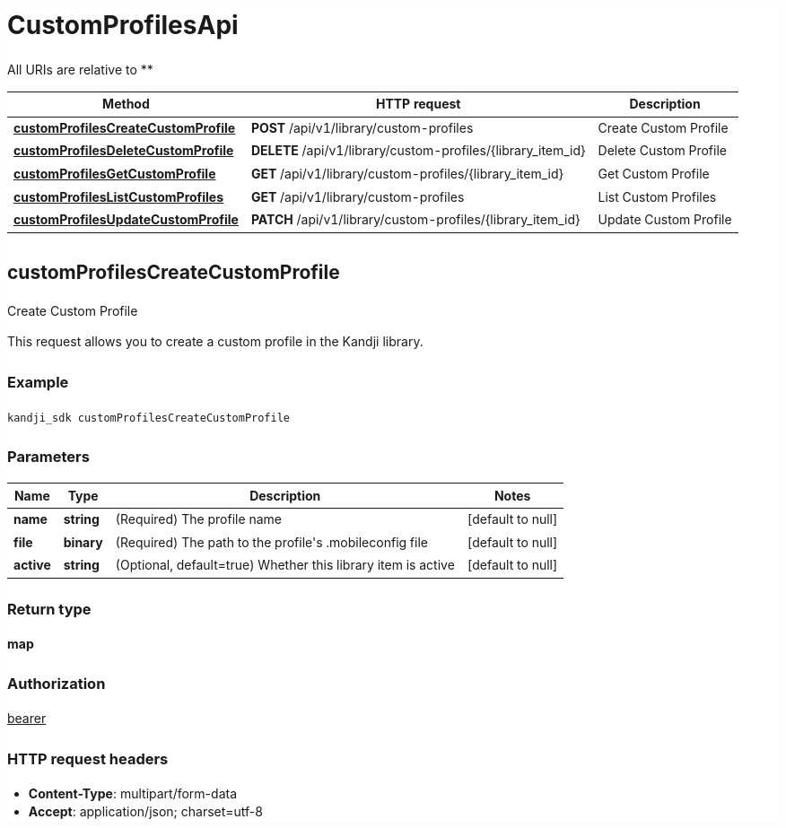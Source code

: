 # CustomProfilesApi

All URIs are relative to **

Method | HTTP request | Description
------------- | ------------- | -------------
[**customProfilesCreateCustomProfile**](CustomProfilesApi.md#customProfilesCreateCustomProfile) | **POST** /api/v1/library/custom-profiles | Create Custom Profile
[**customProfilesDeleteCustomProfile**](CustomProfilesApi.md#customProfilesDeleteCustomProfile) | **DELETE** /api/v1/library/custom-profiles/{library_item_id} | Delete Custom Profile
[**customProfilesGetCustomProfile**](CustomProfilesApi.md#customProfilesGetCustomProfile) | **GET** /api/v1/library/custom-profiles/{library_item_id} | Get Custom Profile
[**customProfilesListCustomProfiles**](CustomProfilesApi.md#customProfilesListCustomProfiles) | **GET** /api/v1/library/custom-profiles | List Custom Profiles
[**customProfilesUpdateCustomProfile**](CustomProfilesApi.md#customProfilesUpdateCustomProfile) | **PATCH** /api/v1/library/custom-profiles/{library_item_id} | Update Custom Profile



## customProfilesCreateCustomProfile

Create Custom Profile

This request allows you to create a custom profile in the Kandji library.

### Example

```bash
kandji_sdk customProfilesCreateCustomProfile
```

### Parameters


Name | Type | Description  | Notes
------------- | ------------- | ------------- | -------------
 **name** | **string** | (Required) The profile name | [default to null]
 **file** | **binary** | (Required) The path to the profile's .mobileconfig file | [default to null]
 **active** | **string** | (Optional, default=true) Whether this library item is active | [default to null]

### Return type

**map**

### Authorization

[bearer](../README.md#bearer)

### HTTP request headers

- **Content-Type**: multipart/form-data
- **Accept**: application/json; charset=utf-8
